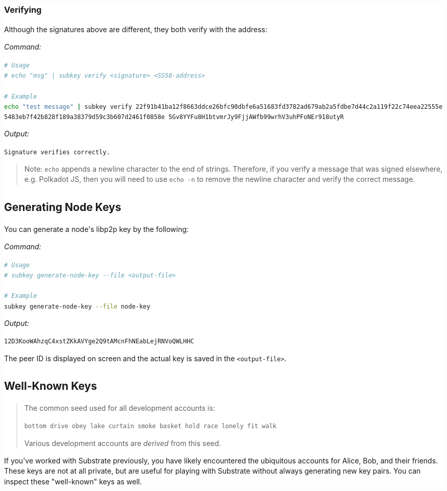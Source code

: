 ### Verifying

Although the signatures above are different, they both verify with the address:

_Command:_
```bash
# Usage
# echo "msg" | subkey verify <signature> <SS58-address>

# Example
echo "test message" | subkey verify 22f91b41ba12f8663ddce26bfc90dbfe6a51683fd3782ad679ab2a5fdbe7d44c2a119f22c74eea22555e5483eb7f42b828f189a38379d59c3b607d2461f0858e 5Gv8YYFu8H1btvmrJy9FjjAWfb99wrhV3uhPFoNEr918utyR
```
_Output:_
```text
Signature verifies correctly.
```

> Note: `echo` appends a newline character to the end of strings. Therefore, if you verify a message
> that was signed elsewhere, e.g. Polkadot JS, then you will need to use `echo -n` to remove the
> newline character and verify the correct message.

## Generating Node Keys

You can generate a node's libp2p key by the following:

_Command:_
```bash
# Usage
# subkey generate-node-key --file <output-file>

# Example
subkey generate-node-key --file node-key
```
_Output:_
```text
12D3KooWAhzqC4xstZKkAVYge2Q9tAMcnFhNEabLejRNVoQWLHHC
```

The peer ID is displayed on screen and the actual key is saved in the `<output-file>`.




## Well-Known Keys

> The common seed used for all development accounts is:
> ```text
> bottom drive obey lake curtain smoke basket hold race lonely fit walk
> ```
> Various development accounts are _derived_ from this seed.

If you've worked with Substrate previously, you have likely encountered the ubiquitous accounts for
Alice, Bob, and their friends. These keys are not at all private, but are useful for playing with
Substrate without always generating new key pairs. You can inspect these "well-known" keys as well.
